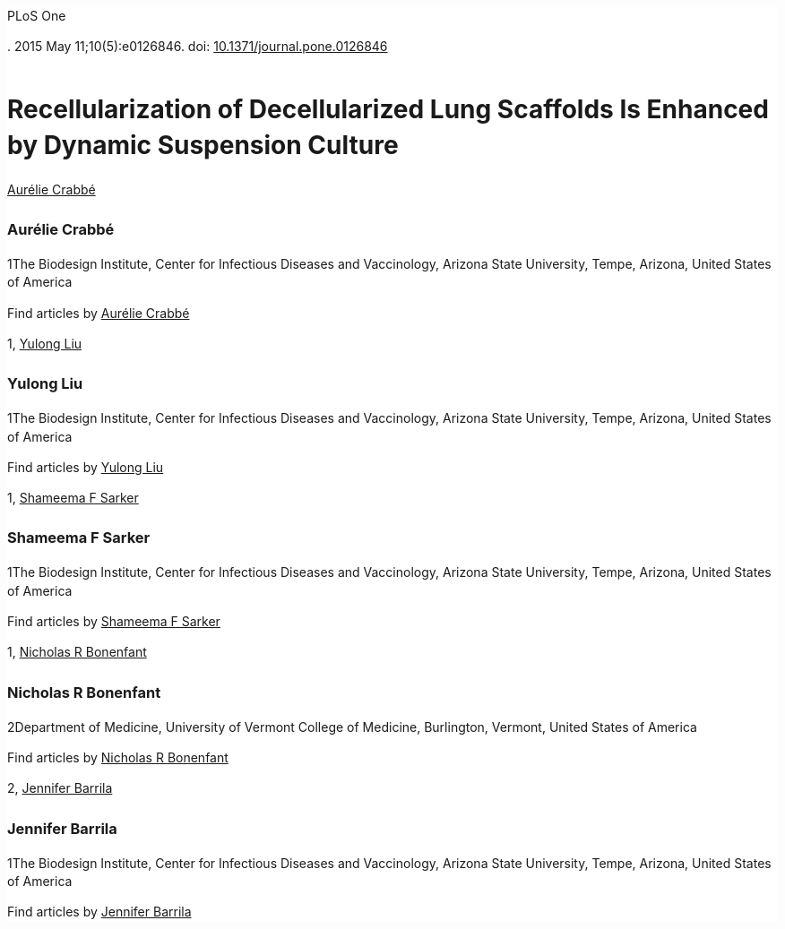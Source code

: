 PLoS One

. 2015 May 11;10(5):e0126846. doi: [10.1371/journal.pone.0126846](https://doi.org/10.1371/journal.pone.0126846)

# Recellularization of Decellularized Lung Scaffolds Is Enhanced by Dynamic Suspension Culture

[Aurélie Crabbé](https://pubmed.ncbi.nlm.nih.gov/?term=%22Crabb%C3%A9%20A%22%5BAuthor%5D)

### Aurélie Crabbé

1The Biodesign Institute, Center for Infectious Diseases and Vaccinology, Arizona State University, Tempe, Arizona, United States of America

Find articles by [Aurélie Crabbé](https://pubmed.ncbi.nlm.nih.gov/?term=%22Crabb%C3%A9%20A%22%5BAuthor%5D)

1, [Yulong Liu](https://pubmed.ncbi.nlm.nih.gov/?term=%22Liu%20Y%22%5BAuthor%5D)

### Yulong Liu

1The Biodesign Institute, Center for Infectious Diseases and Vaccinology, Arizona State University, Tempe, Arizona, United States of America

Find articles by [Yulong Liu](https://pubmed.ncbi.nlm.nih.gov/?term=%22Liu%20Y%22%5BAuthor%5D)

1, [Shameema F Sarker](https://pubmed.ncbi.nlm.nih.gov/?term=%22Sarker%20SF%22%5BAuthor%5D)

### Shameema F Sarker

1The Biodesign Institute, Center for Infectious Diseases and Vaccinology, Arizona State University, Tempe, Arizona, United States of America

Find articles by [Shameema F Sarker](https://pubmed.ncbi.nlm.nih.gov/?term=%22Sarker%20SF%22%5BAuthor%5D)

1, [Nicholas R Bonenfant](https://pubmed.ncbi.nlm.nih.gov/?term=%22Bonenfant%20NR%22%5BAuthor%5D)

### Nicholas R Bonenfant

2Department of Medicine, University of Vermont College of Medicine, Burlington, Vermont, United States of America

Find articles by [Nicholas R Bonenfant](https://pubmed.ncbi.nlm.nih.gov/?term=%22Bonenfant%20NR%22%5BAuthor%5D)

2, [Jennifer Barrila](https://pubmed.ncbi.nlm.nih.gov/?term=%22Barrila%20J%22%5BAuthor%5D)

### Jennifer Barrila

1The Biodesign Institute, Center for Infectious Diseases and Vaccinology, Arizona State University, Tempe, Arizona, United States of America

Find articles by [Jennifer Barrila](https://pubmed.ncbi.nlm.nih.gov/?term=%22Barrila%20J%22%5BAuthor%5D)
